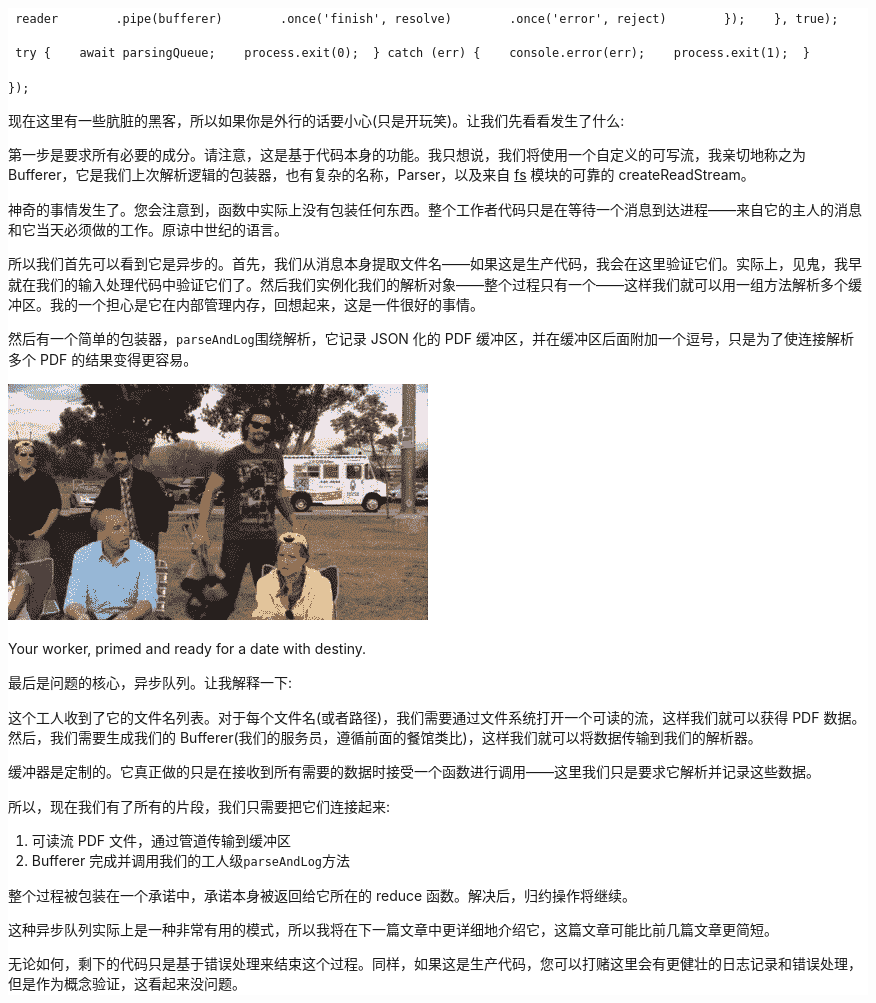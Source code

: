 ```
 reader        .pipe(bufferer)        .once('finish', resolve)        .once('error', reject)        });    }, true);
```

```
 try {    await parsingQueue;    process.exit(0);  } catch (err) {    console.error(err);    process.exit(1);  }
```

```
});
```

现在这里有一些肮脏的黑客，所以如果你是外行的话要小心(只是开玩笑)。让我们先看看发生了什么:

第一步是要求所有必要的成分。请注意，这是基于代码本身的功能。我只想说，我们将使用一个自定义的可写流，我亲切地称之为 Bufferer，它是我们上次解析逻辑的包装器，也有复杂的名称，Parser，以及来自 [fs](https://nodejs.org/api/fs.html) 模块的可靠的 createReadStream。

神奇的事情发生了。您会注意到，函数中实际上没有包装任何东西。整个工作者代码只是在等待一个消息到达进程——来自它的主人的消息和它当天必须做的工作。原谅中世纪的语言。

所以我们首先可以看到它是异步的。首先，我们从消息本身提取文件名——如果这是生产代码，我会在这里验证它们。实际上，见鬼，我早就在我们的输入处理代码中验证它们了。然后我们实例化我们的解析对象——整个过程只有一个——这样我们就可以用一组方法解析多个缓冲区。我的一个担心是它在内部管理内存，回想起来，这是一件很好的事情。

然后有一个简单的包装器，`parseAndLog`围绕解析，它记录 JSON 化的 PDF 缓冲区，并在缓冲区后面附加一个逗号，只是为了使连接解析多个 PDF 的结果变得更容易。

![Tax7YoQWvdD11C5YgXFvCzLE7B6-rIS9WUYE](img/de146b860c94b8696eac134ad8c65df3.png)

Your worker, primed and ready for a date with destiny.

最后是问题的核心，异步队列。让我解释一下:

这个工人收到了它的文件名列表。对于每个文件名(或者路径)，我们需要通过文件系统打开一个可读的流，这样我们就可以获得 PDF 数据。然后，我们需要生成我们的 Bufferer(我们的服务员，遵循前面的餐馆类比)，这样我们就可以将数据传输到我们的解析器。

缓冲器是定制的。它真正做的只是在接收到所有需要的数据时接受一个函数进行调用——这里我们只是要求它解析并记录这些数据。

所以，现在我们有了所有的片段，我们只需要把它们连接起来:

1.  可读流 PDF 文件，通过管道传输到缓冲区
2.  Bufferer 完成并调用我们的工人级`parseAndLog`方法

整个过程被包装在一个承诺中，承诺本身被返回给它所在的 reduce 函数。解决后，归约操作将继续。

这种异步队列实际上是一种非常有用的模式，所以我将在下一篇文章中更详细地介绍它，这篇文章可能比前几篇文章更简短。

无论如何，剩下的代码只是基于错误处理来结束这个过程。同样，如果这是生产代码，您可以打赌这里会有更健壮的日志记录和错误处理，但是作为概念验证，这看起来没问题。

